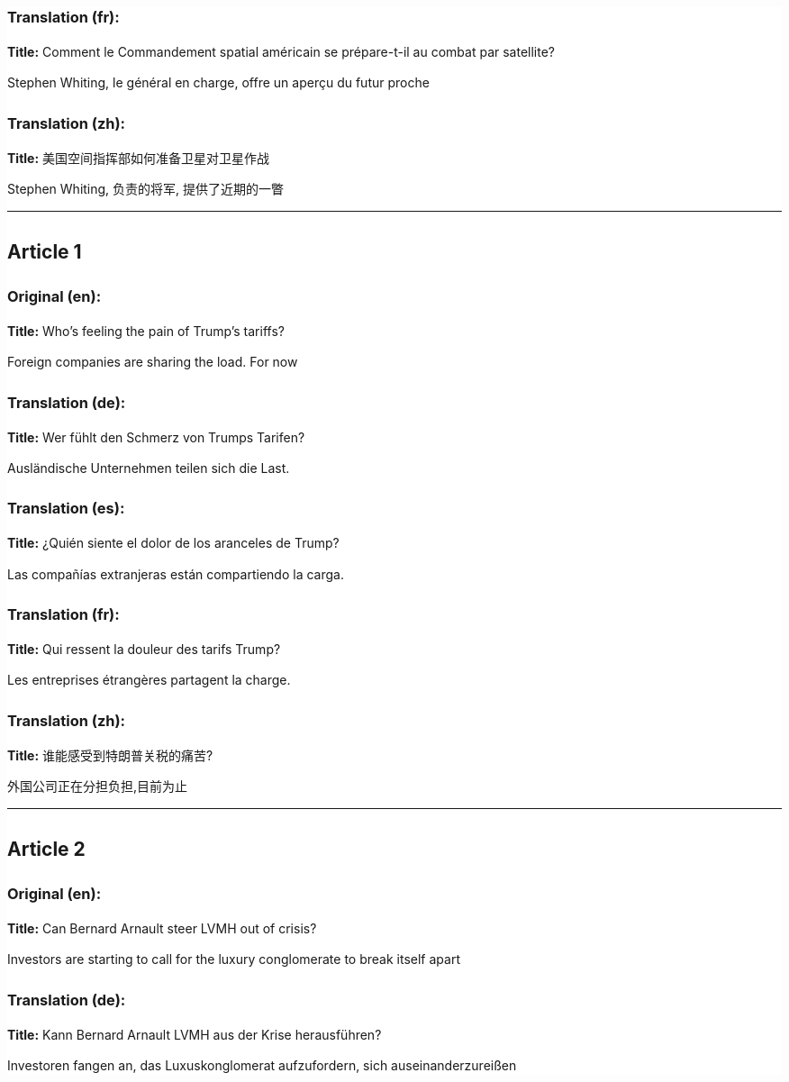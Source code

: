 ### Translation (fr):
**Title:** Comment le Commandement spatial américain se prépare-t-il au combat par satellite?

Stephen Whiting, le général en charge, offre un aperçu du futur proche

### Translation (zh):
**Title:** 美国空间指挥部如何准备卫星对卫星作战

Stephen Whiting, 负责的将军, 提供了近期的一瞥

---

## Article 1
### Original (en):
**Title:** Who’s feeling the pain of Trump’s tariffs?

Foreign companies are sharing the load. For now

### Translation (de):
**Title:** Wer fühlt den Schmerz von Trumps Tarifen?

Ausländische Unternehmen teilen sich die Last.

### Translation (es):
**Title:** ¿Quién siente el dolor de los aranceles de Trump?

Las compañías extranjeras están compartiendo la carga.

### Translation (fr):
**Title:** Qui ressent la douleur des tarifs Trump?

Les entreprises étrangères partagent la charge.

### Translation (zh):
**Title:** 谁能感受到特朗普关税的痛苦?

外国公司正在分担负担,目前为止

---

## Article 2
### Original (en):
**Title:** Can Bernard Arnault steer LVMH out of crisis?

Investors are starting to call for the luxury conglomerate to break itself apart

### Translation (de):
**Title:** Kann Bernard Arnault LVMH aus der Krise herausführen?

Investoren fangen an, das Luxuskonglomerat aufzufordern, sich auseinanderzureißen
